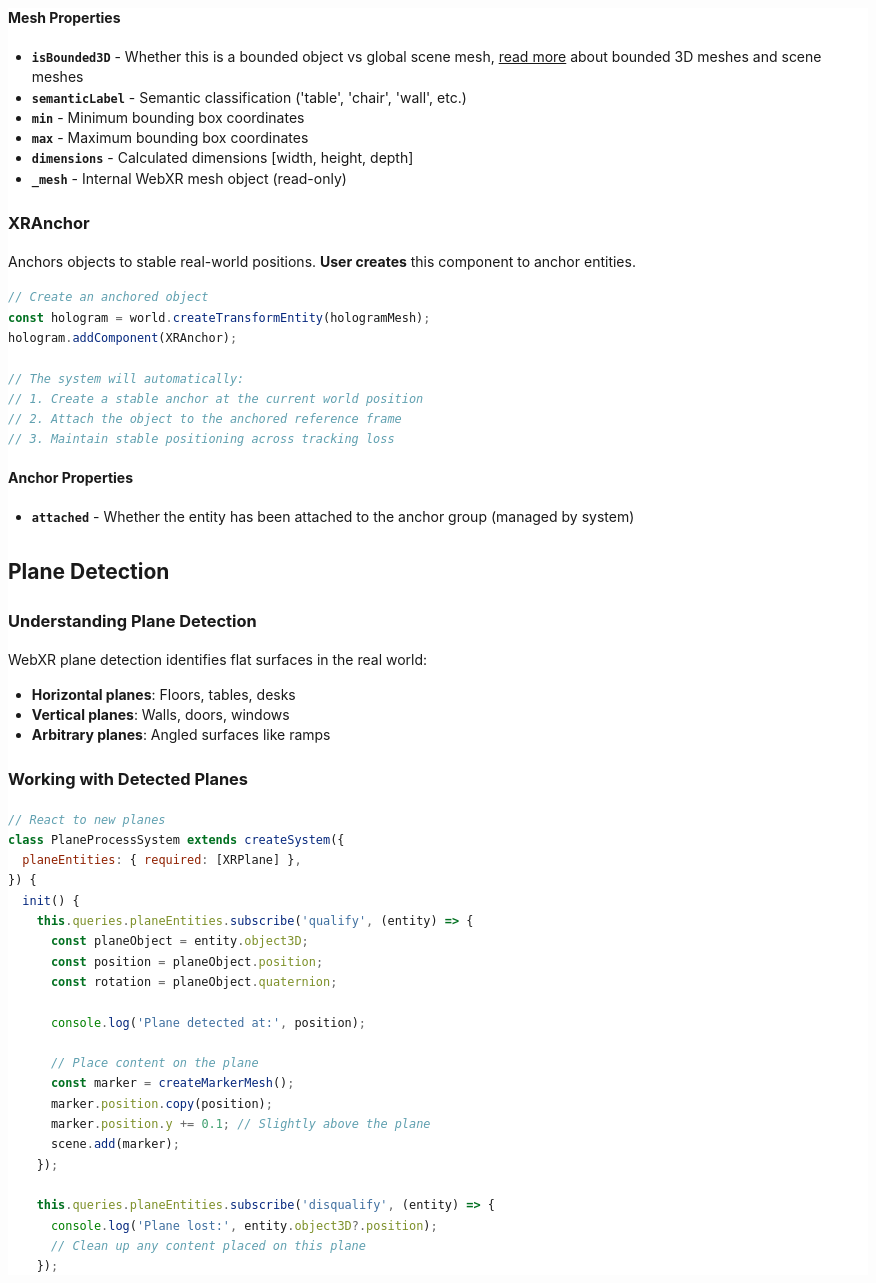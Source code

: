 #### Mesh Properties

- **`isBounded3D`** - Whether this is a bounded object vs global scene mesh, [read more](https://developers.meta.com/horizon/documentation/unity/unity-scene-build-mixed-reality/?locale=en_GB#common-scene-anchors) about bounded 3D meshes and scene meshes
- **`semanticLabel`** - Semantic classification ('table', 'chair', 'wall', etc.)
- **`min`** - Minimum bounding box coordinates
- **`max`** - Maximum bounding box coordinates
- **`dimensions`** - Calculated dimensions [width, height, depth]
- **`_mesh`** - Internal WebXR mesh object (read-only)

### XRAnchor

Anchors objects to stable real-world positions. **User creates** this component to anchor entities.

```javascript
// Create an anchored object
const hologram = world.createTransformEntity(hologramMesh);
hologram.addComponent(XRAnchor);

// The system will automatically:
// 1. Create a stable anchor at the current world position
// 2. Attach the object to the anchored reference frame
// 3. Maintain stable positioning across tracking loss
```

#### Anchor Properties

- **`attached`** - Whether the entity has been attached to the anchor group (managed by system)

## Plane Detection

### Understanding Plane Detection

WebXR plane detection identifies flat surfaces in the real world:

- **Horizontal planes**: Floors, tables, desks
- **Vertical planes**: Walls, doors, windows
- **Arbitrary planes**: Angled surfaces like ramps

### Working with Detected Planes

```javascript
// React to new planes
class PlaneProcessSystem extends createSystem({
  planeEntities: { required: [XRPlane] },
}) {
  init() {
    this.queries.planeEntities.subscribe('qualify', (entity) => {
      const planeObject = entity.object3D;
      const position = planeObject.position;
      const rotation = planeObject.quaternion;

      console.log('Plane detected at:', position);

      // Place content on the plane
      const marker = createMarkerMesh();
      marker.position.copy(position);
      marker.position.y += 0.1; // Slightly above the plane
      scene.add(marker);
    });

    this.queries.planeEntities.subscribe('disqualify', (entity) => {
      console.log('Plane lost:', entity.object3D?.position);
      // Clean up any content placed on this plane
    });
```